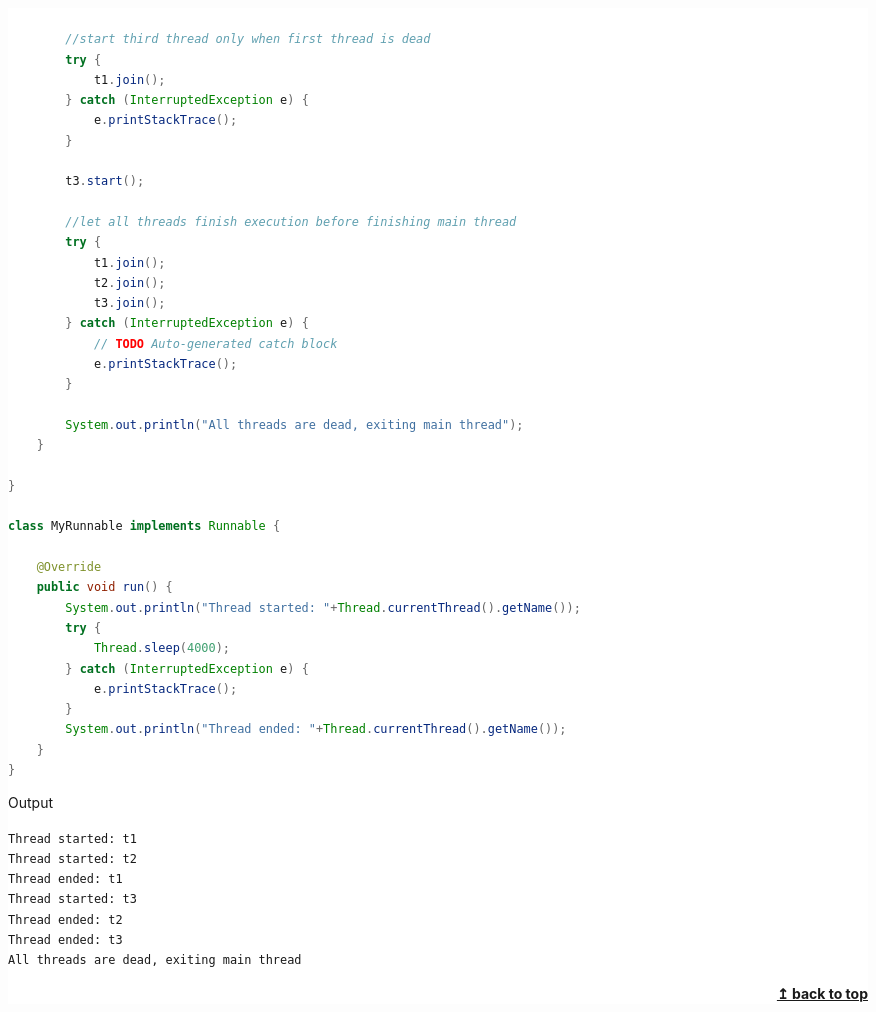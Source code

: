 ```java
        
        //start third thread only when first thread is dead
        try {
            t1.join();
        } catch (InterruptedException e) {
            e.printStackTrace();
        }
        
        t3.start();
        
        //let all threads finish execution before finishing main thread
        try {
            t1.join();
            t2.join();
            t3.join();
        } catch (InterruptedException e) {
            // TODO Auto-generated catch block
            e.printStackTrace();
        }
        
        System.out.println("All threads are dead, exiting main thread");
    }

}

class MyRunnable implements Runnable {

    @Override
    public void run() {
        System.out.println("Thread started: "+Thread.currentThread().getName());
        try {
            Thread.sleep(4000);
        } catch (InterruptedException e) {
            e.printStackTrace();
        }
        System.out.println("Thread ended: "+Thread.currentThread().getName());
    }
}
```
Output
```
Thread started: t1
Thread started: t2
Thread ended: t1
Thread started: t3
Thread ended: t2
Thread ended: t3
All threads are dead, exiting main thread
```
<div align="right">
    <b><a href="#">↥ back to top</a></b>
</div>
